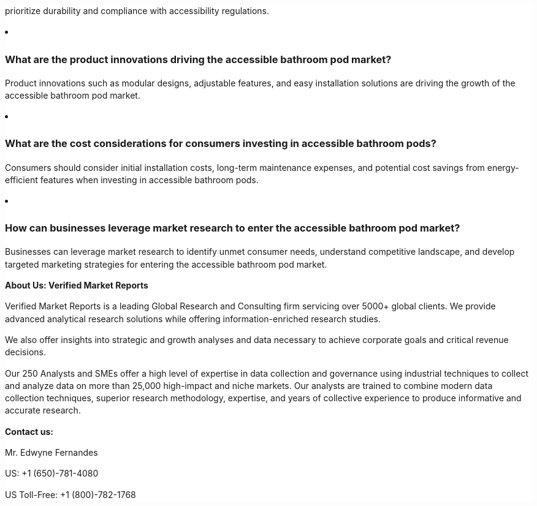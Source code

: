 prioritize durability and compliance with accessibility regulations.</p> </li> <li> <h3>What are the product innovations driving the accessible bathroom pod market?</h3> <p>Product innovations such as modular designs, adjustable features, and easy installation solutions are driving the growth of the accessible bathroom pod market.</p> </li> <li> <h3>What are the cost considerations for consumers investing in accessible bathroom pods?</h3> <p>Consumers should consider initial installation costs, long-term maintenance expenses, and potential cost savings from energy-efficient features when investing in accessible bathroom pods.</p> </li> <li> <h3>How can businesses leverage market research to enter the accessible bathroom pod market?</h3> <p>Businesses can leverage market research to identify unmet consumer needs, understand competitive landscape, and develop targeted marketing strategies for entering the accessible bathroom pod market.</p> </li></ol></body></html></h3><p id="" class=""><strong>About Us: Verified Market Reports</strong></p><p id="" class="">Verified Market Reports is a leading Global Research and Consulting firm servicing over 5000+ global clients. We provide advanced analytical research solutions while offering information-enriched research studies.</p><p id="" class="">We also offer insights into strategic and growth analyses and data necessary to achieve corporate goals and critical revenue decisions.</p><p id="" class="">Our 250 Analysts and SMEs offer a high level of expertise in data collection and governance using industrial techniques to collect and analyze data on more than 25,000 high-impact and niche markets. Our analysts are trained to combine modern data collection techniques, superior research methodology, expertise, and years of collective experience to produce informative and accurate research.</p><p id="" class=""><strong>Contact us:</strong></p><p id="" class="">Mr. Edwyne Fernandes</p><p id="" class="">US: +1 (650)-781-4080</p><p id="" class="">US Toll-Free: +1 (800)-782-1768</p>
